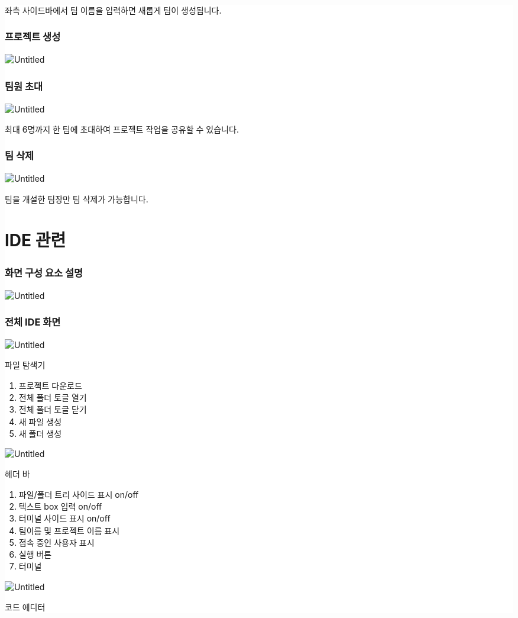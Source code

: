 좌측 사이드바에서 팀 이름을 입력하면 새롭게 팀이 생성됩니다.

### 프로젝트 생성

![Untitled](https://github.com/profitjean/profitjean/assets/59593223/764c5763-7289-4b57-8013-633e518db351)

### 팀원 초대

![Untitled](https://github.com/profitjean/profitjean/assets/59593223/f1229599-1c93-4547-88cb-56b698d62e57)

최대 6명까지 한 팀에 초대하여 프로젝트 작업을 공유할 수 있습니다.

### 팀 삭제

![Untitled](https://github.com/profitjean/profitjean/assets/59593223/9bd47d28-cf68-4fe5-9136-8dc4091f74f9)

팀을 개설한 팀장만 팀 삭제가 가능합니다.

# IDE 관련

### 화면 구성 요소 설명

![Untitled](https://github.com/profitjean/profitjean/assets/59593223/eb154711-ba06-4449-93ff-1c4456befde4)

### 전체 IDE 화면

![Untitled](https://github.com/profitjean/profitjean/assets/59593223/f2776cf2-4658-464d-ae27-8b0375c3ae7a)

파일 탐색기

1. 프로젝트 다운로드
2. 전체 폴더 토글 열기
3. 전체 폴더 토글 닫기
4. 새 파일 생성
5. 새 폴더 생성

![Untitled](https://github.com/profitjean/profitjean/assets/59593223/33737df0-ada5-4638-8842-d8cedfa49cf0)

헤더 바

1. 파일/폴더 트리 사이드 표시 on/off
2. 텍스트 box 입력 on/off
3. 터미널 사이드 표시 on/off
4. 팀이름 및 프로젝트 이름 표시
5. 접속 중인 사용자 표시
6. 실행 버튼
7. 터미널

![Untitled](https://github.com/profitjean/profitjean/assets/59593223/7f10348c-69d7-4828-931c-a795063f76df)

코드 에디터
